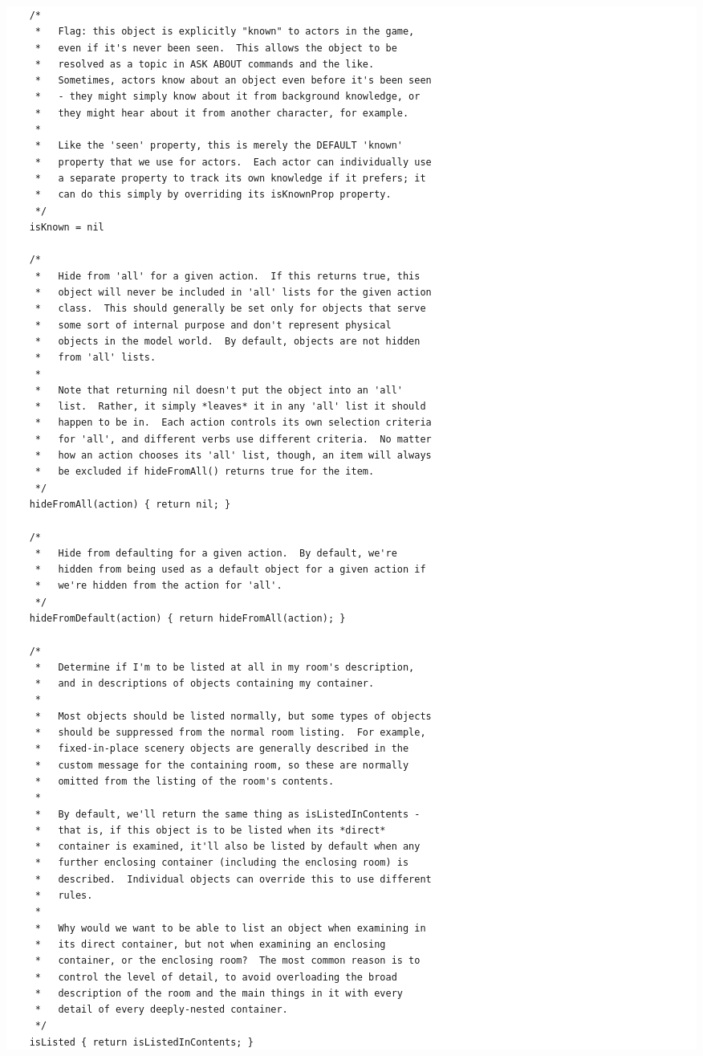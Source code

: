         /*
         *   Flag: this object is explicitly "known" to actors in the game,
         *   even if it's never been seen.  This allows the object to be
         *   resolved as a topic in ASK ABOUT commands and the like.
         *   Sometimes, actors know about an object even before it's been seen
         *   - they might simply know about it from background knowledge, or
         *   they might hear about it from another character, for example.
         *   
         *   Like the 'seen' property, this is merely the DEFAULT 'known'
         *   property that we use for actors.  Each actor can individually use
         *   a separate property to track its own knowledge if it prefers; it
         *   can do this simply by overriding its isKnownProp property.  
         */
        isKnown = nil

        /*
         *   Hide from 'all' for a given action.  If this returns true, this
         *   object will never be included in 'all' lists for the given action
         *   class.  This should generally be set only for objects that serve
         *   some sort of internal purpose and don't represent physical
         *   objects in the model world.  By default, objects are not hidden
         *   from 'all' lists.
         *   
         *   Note that returning nil doesn't put the object into an 'all'
         *   list.  Rather, it simply *leaves* it in any 'all' list it should
         *   happen to be in.  Each action controls its own selection criteria
         *   for 'all', and different verbs use different criteria.  No matter
         *   how an action chooses its 'all' list, though, an item will always
         *   be excluded if hideFromAll() returns true for the item.  
         */
        hideFromAll(action) { return nil; }

        /*
         *   Hide from defaulting for a given action.  By default, we're
         *   hidden from being used as a default object for a given action if
         *   we're hidden from the action for 'all'. 
         */
        hideFromDefault(action) { return hideFromAll(action); }
        
        /*
         *   Determine if I'm to be listed at all in my room's description,
         *   and in descriptions of objects containing my container.
         *   
         *   Most objects should be listed normally, but some types of objects
         *   should be suppressed from the normal room listing.  For example,
         *   fixed-in-place scenery objects are generally described in the
         *   custom message for the containing room, so these are normally
         *   omitted from the listing of the room's contents.
         *   
         *   By default, we'll return the same thing as isListedInContents -
         *   that is, if this object is to be listed when its *direct*
         *   container is examined, it'll also be listed by default when any
         *   further enclosing container (including the enclosing room) is
         *   described.  Individual objects can override this to use different
         *   rules.
         *   
         *   Why would we want to be able to list an object when examining in
         *   its direct container, but not when examining an enclosing
         *   container, or the enclosing room?  The most common reason is to
         *   control the level of detail, to avoid overloading the broad
         *   description of the room and the main things in it with every
         *   detail of every deeply-nested container.  
         */
        isListed { return isListedInContents; }
